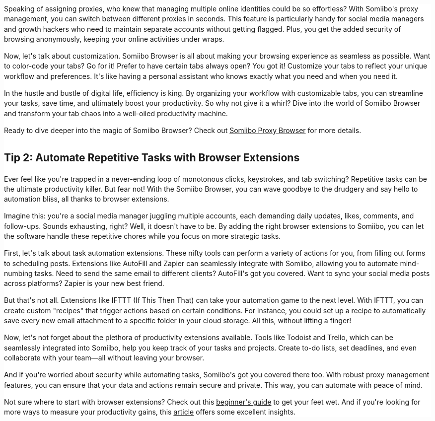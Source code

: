 Speaking of assigning proxies, who knew that managing multiple online identities could be so effortless? With Somiibo's proxy management, you can switch between different proxies in seconds. This feature is particularly handy for social media managers and growth hackers who need to maintain separate accounts without getting flagged. Plus, you get the added security of browsing anonymously, keeping your online activities under wraps.

Now, let's talk about customization. Somiibo Browser is all about making your browsing experience as seamless as possible. Want to color-code your tabs? Go for it! Prefer to have certain tabs always open? You got it! Customize your tabs to reflect your unique workflow and preferences. It's like having a personal assistant who knows exactly what you need and when you need it.

In the hustle and bustle of digital life, efficiency is king. By organizing your workflow with customizable tabs, you can streamline your tasks, save time, and ultimately boost your productivity. So why not give it a whirl? Dive into the world of Somiibo Browser and transform your tab chaos into a well-oiled productivity machine.



Ready to dive deeper into the magic of Somiibo Browser? Check out [Somiibo Proxy Browser](https://somiibo.com/platforms/proxy-browser) for more details.

## Tip 2: Automate Repetitive Tasks with Browser Extensions

Ever feel like you're trapped in a never-ending loop of monotonous clicks, keystrokes, and tab switching? Repetitive tasks can be the ultimate productivity killer. But fear not! With the Somiibo Browser, you can wave goodbye to the drudgery and say hello to automation bliss, all thanks to browser extensions.

Imagine this: you're a social media manager juggling multiple accounts, each demanding daily updates, likes, comments, and follow-ups. Sounds exhausting, right? Well, it doesn't have to be. By adding the right browser extensions to Somiibo, you can let the software handle these repetitive chores while you focus on more strategic tasks.

First, let's talk about task automation extensions. These nifty tools can perform a variety of actions for you, from filling out forms to scheduling posts. Extensions like AutoFill and Zapier can seamlessly integrate with Somiibo, allowing you to automate mind-numbing tasks. Need to send the same email to different clients? AutoFill's got you covered. Want to sync your social media posts across platforms? Zapier is your new best friend.

But that's not all. Extensions like IFTTT (If This Then That) can take your automation game to the next level. With IFTTT, you can create custom "recipes" that trigger actions based on certain conditions. For instance, you could set up a recipe to automatically save every new email attachment to a specific folder in your cloud storage. All this, without lifting a finger!

Now, let's not forget about the plethora of productivity extensions available. Tools like Todoist and Trello, which can be seamlessly integrated into Somiibo, help you keep track of your tasks and projects. Create to-do lists, set deadlines, and even collaborate with your team—all without leaving your browser.

And if you're worried about security while automating tasks, Somiibo's got you covered there too. With robust proxy management features, you can ensure that your data and actions remain secure and private. This way, you can automate with peace of mind.

Not sure where to start with browser extensions? Check out this [beginner's guide](https://productivitybrowser.com/blog/how-to-get-started-with-the-somiibo-productivity-browser-for-maximum-efficiency) to get your feet wet. And if you're looking for more ways to measure your productivity gains, this [article](https://www.productivity501.com/how-to-measure-productivity/294/) offers some excellent insights.
